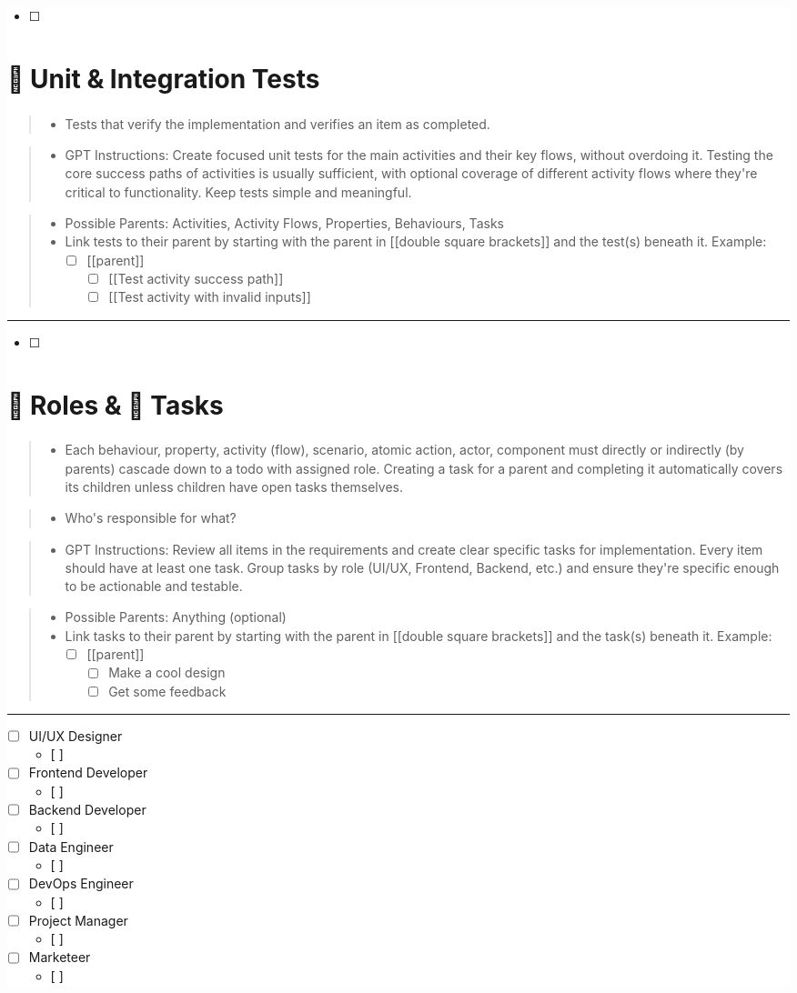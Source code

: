 - [ ] 

# 🧪 Unit & Integration Tests  
> - Tests that verify the implementation and verifies an item as completed.

> - GPT Instructions: Create focused unit tests for the main activities and their key flows, without overdoing it. Testing the core success paths of activities is usually sufficient, with optional coverage of different activity flows where they're critical to functionality. Keep tests simple and meaningful.

> - Possible Parents: Activities, Activity Flows, Properties, Behaviours, Tasks
> - Link tests to their parent by starting with the parent in [[double square brackets]] and the test(s) beneath it. Example:
> 	- [ ] [[parent]]
> 		- [ ] [[Test activity success path]]
> 		- [ ] [[Test activity with invalid inputs]]
---

- [ ]


# 🎯 Roles & 📝 Tasks
> - Each behaviour, property, activity (flow), scenario, atomic action, actor, component must directly or indirectly (by parents) cascade down to a todo with assigned role. Creating a task for a parent and completing it automatically covers its children unless children have open tasks themselves.

> - Who's responsible for what?

> - GPT Instructions: Review all items in the requirements and create clear specific tasks for implementation. Every item should have at least one task. Group tasks by role (UI/UX, Frontend, Backend, etc.) and ensure they're specific enough to be actionable and testable.

> - Possible Parents: Anything (optional)
> - Link tasks to their parent by starting with the parent in [[double square brackets]] and the task(s) beneath it. Example:
> 	- [ ] [[parent]]
> 		- [ ] Make a cool design
> 		- [ ] Get some feedback
---

- [ ] UI/UX Designer
    - [ ] 
- [ ] Frontend Developer
    - [ ] 
- [ ] Backend Developer
    - [ ] 
- [ ] Data Engineer
    - [ ] 
- [ ] DevOps Engineer
    - [ ] 
- [ ] Project Manager
    - [ ] 
- [ ] Marketeer
    - [ ] 

